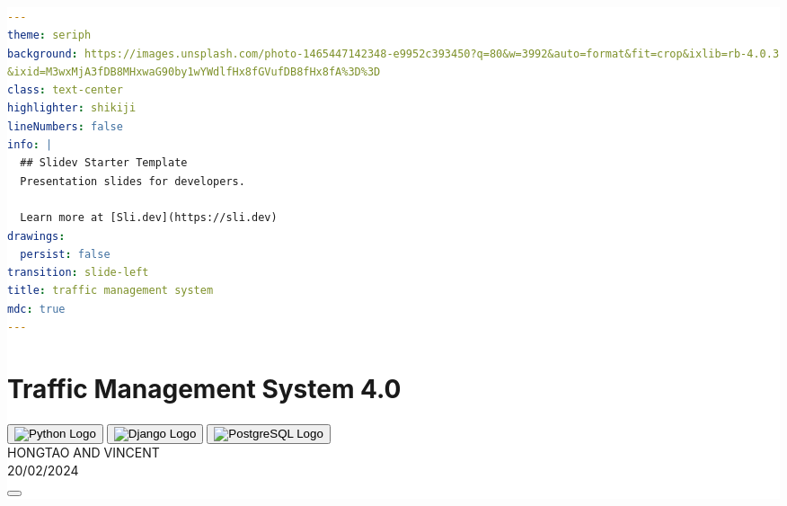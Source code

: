 ```yaml
---
theme: seriph
background: https://images.unsplash.com/photo-1465447142348-e9952c393450?q=80&w=3992&auto=format&fit=crop&ixlib=rb-4.0.3&ixid=M3wxMjA3fDB8MHxwaG90by1wYWdlfHx8fGVufDB8fHx8fA%3D%3D
class: text-center
highlighter: shikiji
lineNumbers: false
info: |
  ## Slidev Starter Template
  Presentation slides for developers.

  Learn more at [Sli.dev](https://sli.dev)
drawings:
  persist: false
transition: slide-left
title: traffic management system
mdc: true
---
```


# Traffic Management System 4.0   


<div class="absolute top-1/1.9 left-1/2 transform -translate-x-1/2 -translate-y-1/2">
  <button title="Open in python" class="text-xl slidev-icon-btn  !border-none !hover:text-white">
    <img src="https://upload.wikimedia.org/wikipedia/commons/c/c3/Python-logo-notext.svg" alt="Python Logo" style="height: 30px; width: 30px;">
  </button>
  <button title="Open in django" class="text-xl slidev-icon-btn  !border-none !hover:text-white">
    <img src="https://upload.wikimedia.org/wikipedia/commons/7/75/Django_logo.svg" alt="Django Logo" style="height: 30px; width: 70px;">
  </button>
  <button title="Open in PostgreSQL" class="text-xl slidev-icon-btn  !border-none !hover:text-white">
    <img src="https://upload.wikimedia.org/wikipedia/commons/2/29/Postgresql_elephant.svg" alt="PostgreSQL Logo" style="height: 30px; width: 30px;">
  </button>
</div>

<div class="pt-12">
  <span @click="$slidev.nav.next" class="px-2 py-1 rounded cursor-pointer" hover="bg-white bg-opacity-10">
    HONGTAO AND VINCENT <carbon:arrow-right class="inline"/>
  </span>
</div>
20/02/2024

<div class="abs-br m-6 flex gap-2">
  <button @click="$slidev.nav.openInEditor()" title="Open in Editor" class="text-xl slidev-icon-btn opacity-50 !border-none !hover:text-white">
    <carbon:edit />
  </button>
  <a href="https://github.com/lzpmpc005/Traffic_Management_System" target="_blank" alt="GitHub" title="Open in GitHub"
    class="text-xl slidev-icon-btn opacity-50 !border-none !hover:text-white">
    <carbon-logo-github />
  </a>
</div>
